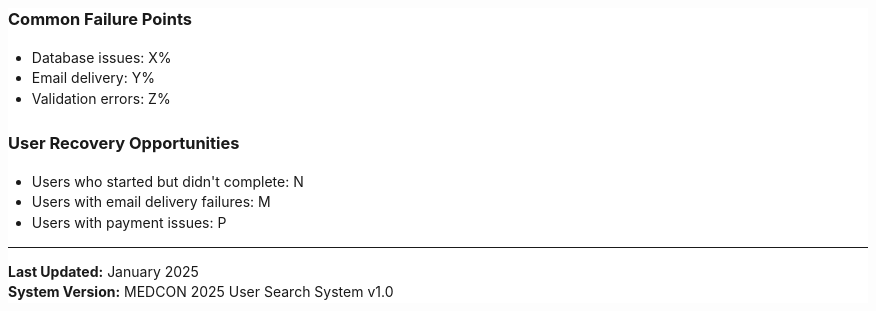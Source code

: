 ### **Common Failure Points**
- Database issues: X%
- Email delivery: Y%
- Validation errors: Z%

### **User Recovery Opportunities**
- Users who started but didn't complete: N
- Users with email delivery failures: M
- Users with payment issues: P

---

**Last Updated:** January 2025  
**System Version:** MEDCON 2025 User Search System v1.0